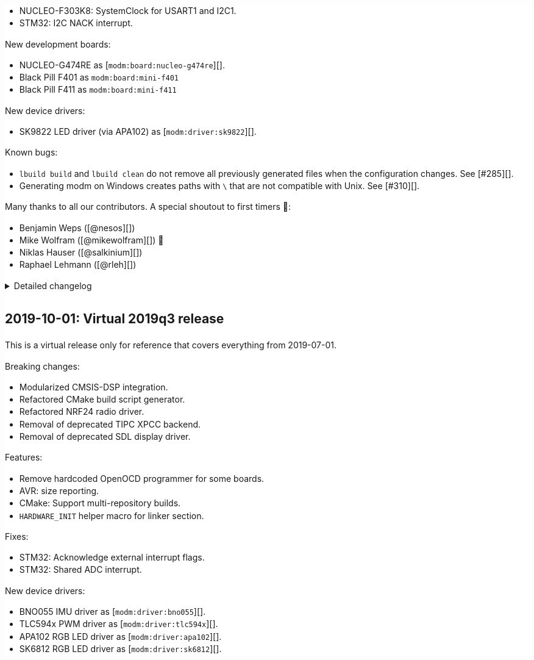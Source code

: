 - NUCLEO-F303K8: SystemClock for USART1 and I2C1.
- STM32: I2C NACK interrupt.

New development boards:

- NUCLEO-G474RE as [`modm:board:nucleo-g474re`][].
- Black Pill F401 as `modm:board:mini-f401`
- Black Pill F411 as `modm:board:mini-f411`

New device drivers:

- SK9822 LED driver (via APA102) as [`modm:driver:sk9822`][].

Known bugs:

- `lbuild build` and `lbuild clean` do not remove all previously generated files
  when the configuration changes. See [#285][].
- Generating modm on Windows creates paths with `\` that are not compatible with
  Unix. See [#310][].

Many thanks to all our contributors.
A special shoutout to first timers 🎉:

- Benjamin Weps ([@nesos][])
- Mike Wolfram ([@mikewolfram][]) 🎉
- Niklas Hauser ([@salkinium][])
- Raphael Lehmann ([@rleh][])

<details><summary>Detailed changelog</summary></details>


## 2019-10-01: Virtual 2019q3 release

This is a virtual release only for reference that covers everything from
2019-07-01.

Breaking changes:

- Modularized CMSIS-DSP integration.
- Refactored CMake build script generator.
- Refactored NRF24 radio driver.
- Removal of deprecated TIPC XPCC backend.
- Removal of deprecated SDL display driver.

Features:

- Remove hardcoded OpenOCD programmer for some boards.
- AVR: size reporting.
- CMake: Support multi-repository builds.
- `HARDWARE_INIT` helper macro for linker section.

Fixes:

- STM32: Acknowledge external interrupt flags.
- STM32: Shared ADC interrupt.

New device drivers:

- BNO055 IMU driver as [`modm:driver:bno055`][].
- TLC594x PWM driver as [`modm:driver:tlc594x`][].
- APA102 RGB LED driver as [`modm:driver:apa102`][].
- SK6812 RGB LED driver as [`modm:driver:sk6812`][].

